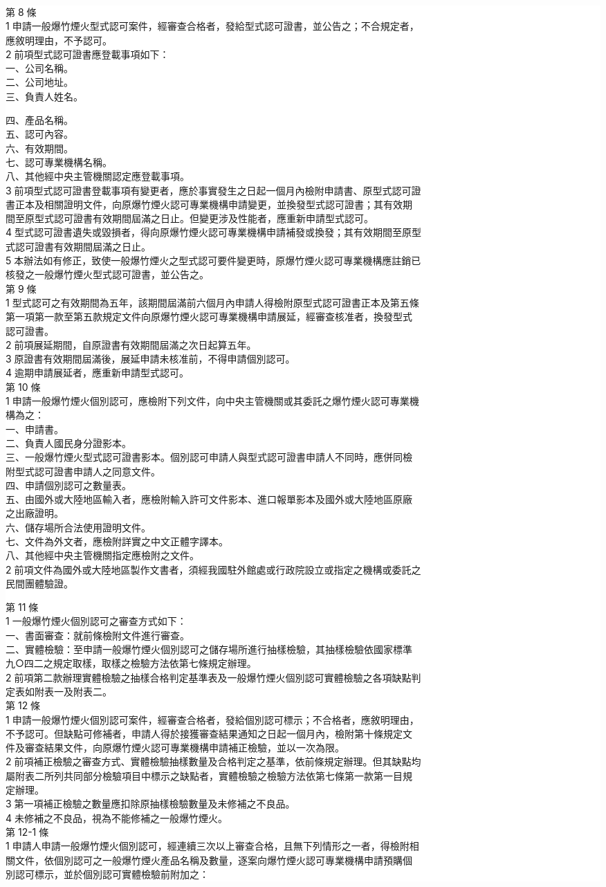 第 8 條  
1 申請一般爆竹煙火型式認可案件，經審查合格者，發給型式認可證書，並公告之；不合規定者，  
應敘明理由，不予認可。  
2 前項型式認可證書應登載事項如下：  
一、公司名稱。  
二、公司地址。  
三、負責人姓名。  


四、產品名稱。  
五、認可內容。  
六、有效期間。  
七、認可專業機構名稱。  
八、其他經中央主管機關認定應登載事項。  
3 前項型式認可證書登載事項有變更者，應於事實發生之日起一個月內檢附申請書、原型式認可證  
書正本及相關證明文件，向原爆竹煙火認可專業機構申請變更，並換發型式認可證書；其有效期  
間至原型式認可證書有效期間屆滿之日止。但變更涉及性能者，應重新申請型式認可。  
4 型式認可證書遺失或毀損者，得向原爆竹煙火認可專業機構申請補發或換發；其有效期間至原型  
式認可證書有效期間屆滿之日止。  
5 本辦法如有修正，致使一般爆竹煙火之型式認可要件變更時，原爆竹煙火認可專業機構應註銷已  
核發之一般爆竹煙火型式認可證書，並公告之。  
第 9 條  
1 型式認可之有效期間為五年，該期間屆滿前六個月內申請人得檢附原型式認可證書正本及第五條  
第一項第一款至第五款規定文件向原爆竹煙火認可專業機構申請展延，經審查核准者，換發型式  
認可證書。  
2 前項展延期間，自原證書有效期間屆滿之次日起算五年。  
3 原證書有效期間屆滿後，展延申請未核准前，不得申請個別認可。  
4 逾期申請展延者，應重新申請型式認可。  
第 10 條  
1 申請一般爆竹煙火個別認可，應檢附下列文件，向中央主管機關或其委託之爆竹煙火認可專業機  
構為之：  
一、申請書。  
二、負責人國民身分證影本。  
三、一般爆竹煙火型式認可證書影本。個別認可申請人與型式認可證書申請人不同時，應併同檢  
附型式認可證書申請人之同意文件。  
四、申請個別認可之數量表。  
五、由國外或大陸地區輸入者，應檢附輸入許可文件影本、進口報單影本及國外或大陸地區原廠  
之出廠證明。  
六、儲存場所合法使用證明文件。  
七、文件為外文者，應檢附詳實之中文正體字譯本。  
八、其他經中央主管機關指定應檢附之文件。  
2 前項文件為國外或大陸地區製作文書者，須經我國駐外館處或行政院設立或指定之機構或委託之  
民間團體驗證。  


第 11 條  
1 一般爆竹煙火個別認可之審查方式如下：  
一、書面審查：就前條檢附文件進行審查。  
二、實體檢驗：至申請一般爆竹煙火個別認可之儲存場所進行抽樣檢驗，其抽樣檢驗依國家標準  
九○四二之規定取樣，取樣之檢驗方法依第七條規定辦理。  
2 前項第二款辦理實體檢驗之抽樣合格判定基準表及一般爆竹煙火個別認可實體檢驗之各項缺點判  
定表如附表一及附表二。  
第 12 條  
1 申請一般爆竹煙火個別認可案件，經審查合格者，發給個別認可標示；不合格者，應敘明理由，  
不予認可。但缺點可修補者，申請人得於接獲審查結果通知之日起一個月內，檢附第十條規定文  
件及審查結果文件，向原爆竹煙火認可專業機構申請補正檢驗，並以一次為限。  
2 前項補正檢驗之審查方式、實體檢驗抽樣數量及合格判定之基準，依前條規定辦理。但其缺點均  
屬附表二所列共同部分檢驗項目中標示之缺點者，實體檢驗之檢驗方法依第七條第一款第一目規  
定辦理。  
3 第一項補正檢驗之數量應扣除原抽樣檢驗數量及未修補之不良品。  
4 未修補之不良品，視為不能修補之一般爆竹煙火。  
第 12-1 條  
1 申請人申請一般爆竹煙火個別認可，經連續三次以上審查合格，且無下列情形之一者，得檢附相  
關文件，依個別認可之一般爆竹煙火產品名稱及數量，逐案向爆竹煙火認可專業機構申請預購個  
別認可標示，並於個別認可實體檢驗前附加之：  